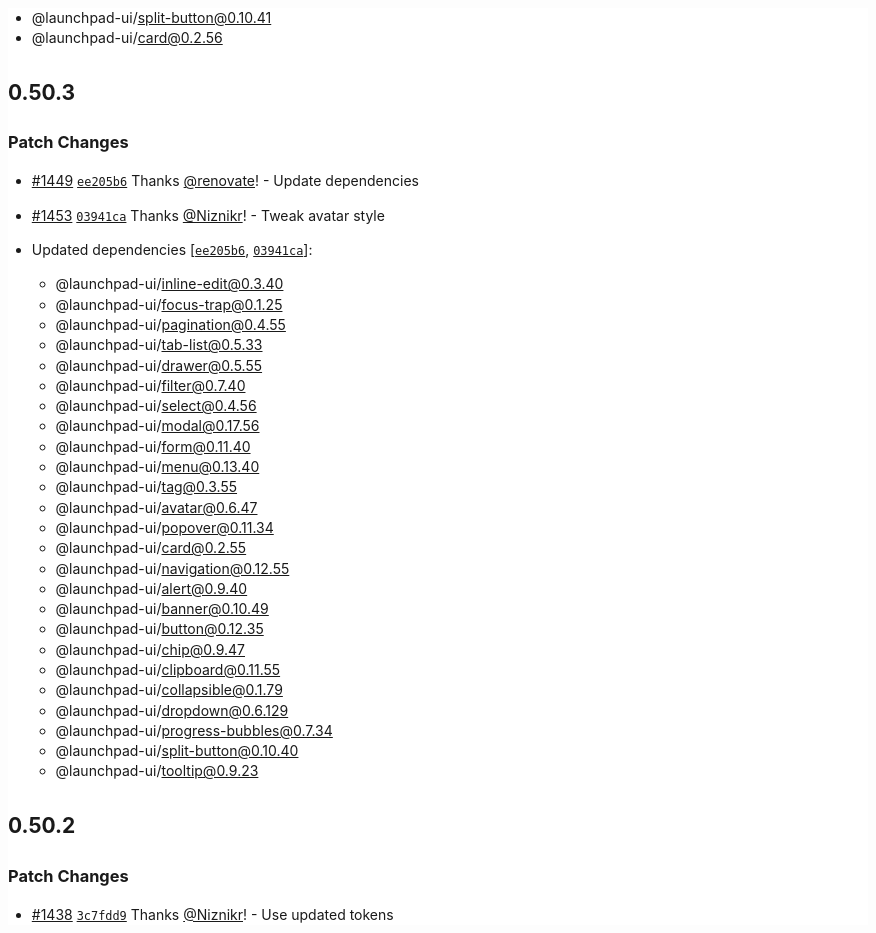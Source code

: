   - @launchpad-ui/split-button@0.10.41
  - @launchpad-ui/card@0.2.56

## 0.50.3

### Patch Changes

- [#1449](https://github.com/launchdarkly/launchpad-ui/pull/1449) [`ee205b6`](https://github.com/launchdarkly/launchpad-ui/commit/ee205b68b4e9877b7cd6a95c6532c888e37224f5) Thanks [@renovate](https://github.com/apps/renovate)! - Update dependencies

- [#1453](https://github.com/launchdarkly/launchpad-ui/pull/1453) [`03941ca`](https://github.com/launchdarkly/launchpad-ui/commit/03941ca44b814a5e6ce14fd90023a0b2f0223973) Thanks [@Niznikr](https://github.com/Niznikr)! - Tweak avatar style

- Updated dependencies [[`ee205b6`](https://github.com/launchdarkly/launchpad-ui/commit/ee205b68b4e9877b7cd6a95c6532c888e37224f5), [`03941ca`](https://github.com/launchdarkly/launchpad-ui/commit/03941ca44b814a5e6ce14fd90023a0b2f0223973)]:
  - @launchpad-ui/inline-edit@0.3.40
  - @launchpad-ui/focus-trap@0.1.25
  - @launchpad-ui/pagination@0.4.55
  - @launchpad-ui/tab-list@0.5.33
  - @launchpad-ui/drawer@0.5.55
  - @launchpad-ui/filter@0.7.40
  - @launchpad-ui/select@0.4.56
  - @launchpad-ui/modal@0.17.56
  - @launchpad-ui/form@0.11.40
  - @launchpad-ui/menu@0.13.40
  - @launchpad-ui/tag@0.3.55
  - @launchpad-ui/avatar@0.6.47
  - @launchpad-ui/popover@0.11.34
  - @launchpad-ui/card@0.2.55
  - @launchpad-ui/navigation@0.12.55
  - @launchpad-ui/alert@0.9.40
  - @launchpad-ui/banner@0.10.49
  - @launchpad-ui/button@0.12.35
  - @launchpad-ui/chip@0.9.47
  - @launchpad-ui/clipboard@0.11.55
  - @launchpad-ui/collapsible@0.1.79
  - @launchpad-ui/dropdown@0.6.129
  - @launchpad-ui/progress-bubbles@0.7.34
  - @launchpad-ui/split-button@0.10.40
  - @launchpad-ui/tooltip@0.9.23

## 0.50.2

### Patch Changes

- [#1438](https://github.com/launchdarkly/launchpad-ui/pull/1438) [`3c7fdd9`](https://github.com/launchdarkly/launchpad-ui/commit/3c7fdd9176154cf8bafdc37813dbb5ab6b9a4988) Thanks [@Niznikr](https://github.com/Niznikr)! - Use updated tokens
